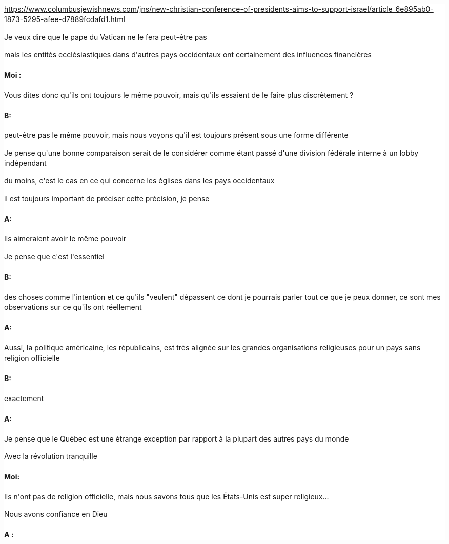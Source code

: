 https://www.columbusjewishnews.com/jns/new-christian-conference-of-presidents-aims-to-support-israel/article_6e895ab0-1873-5295-afee-d7889fcdafd1.html

Je veux dire que le pape du Vatican ne le fera peut-être pas

mais les entités ecclésiastiques dans d'autres pays occidentaux ont certainement des influences financières

#### Moi :

Vous dites donc qu'ils ont toujours le même pouvoir, mais qu'ils essaient de le faire plus discrètement ?

#### B:

peut-être pas le même pouvoir, mais nous voyons qu'il est toujours présent sous une forme différente

Je pense qu'une bonne comparaison serait de le considérer comme étant passé d'une division fédérale interne à un lobby indépendant

du moins, c'est le cas en ce qui concerne les églises dans les pays occidentaux

il est toujours important de préciser cette précision, je pense

#### A:

Ils aimeraient avoir le même pouvoir

Je pense que c'est l'essentiel

#### B:

des choses comme l'intention et ce qu'ils "veulent" dépassent ce dont je pourrais parler
tout ce que je peux donner, ce sont mes observations sur ce qu'ils ont réellement

#### A:

Aussi, la politique américaine, les républicains, est très alignée sur les grandes organisations religieuses pour un pays sans religion officielle

#### B:

exactement

#### A:

Je pense que le Québec est une étrange exception par rapport à la plupart des autres pays du monde

Avec la révolution tranquille

#### Moi:

Ils n'ont pas de religion officielle, mais nous savons tous que les États-Unis est super religieux...

Nous avons confiance en Dieu

#### A :
